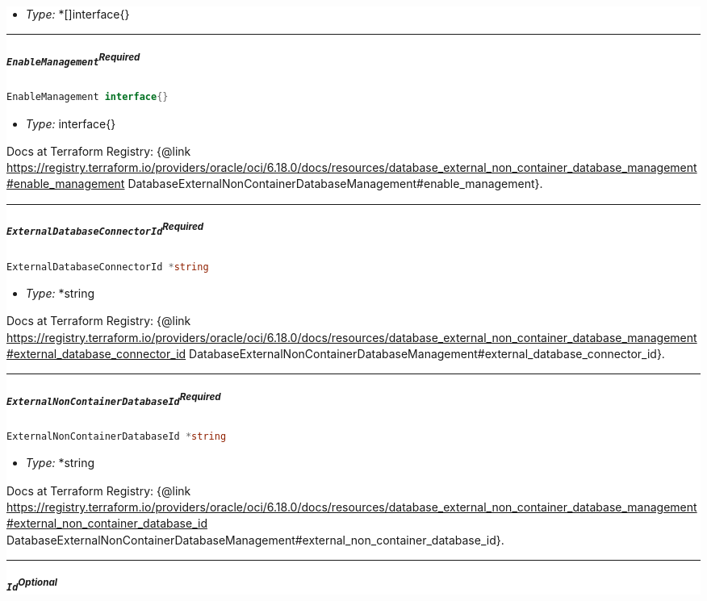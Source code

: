 - *Type:* *[]interface{}

---

##### `EnableManagement`<sup>Required</sup> <a name="EnableManagement" id="rhizo-co-terraform-provider-oci.databaseExternalNonContainerDatabaseManagement.DatabaseExternalNonContainerDatabaseManagementConfig.property.enableManagement"></a>

```go
EnableManagement interface{}
```

- *Type:* interface{}

Docs at Terraform Registry: {@link https://registry.terraform.io/providers/oracle/oci/6.18.0/docs/resources/database_external_non_container_database_management#enable_management DatabaseExternalNonContainerDatabaseManagement#enable_management}.

---

##### `ExternalDatabaseConnectorId`<sup>Required</sup> <a name="ExternalDatabaseConnectorId" id="rhizo-co-terraform-provider-oci.databaseExternalNonContainerDatabaseManagement.DatabaseExternalNonContainerDatabaseManagementConfig.property.externalDatabaseConnectorId"></a>

```go
ExternalDatabaseConnectorId *string
```

- *Type:* *string

Docs at Terraform Registry: {@link https://registry.terraform.io/providers/oracle/oci/6.18.0/docs/resources/database_external_non_container_database_management#external_database_connector_id DatabaseExternalNonContainerDatabaseManagement#external_database_connector_id}.

---

##### `ExternalNonContainerDatabaseId`<sup>Required</sup> <a name="ExternalNonContainerDatabaseId" id="rhizo-co-terraform-provider-oci.databaseExternalNonContainerDatabaseManagement.DatabaseExternalNonContainerDatabaseManagementConfig.property.externalNonContainerDatabaseId"></a>

```go
ExternalNonContainerDatabaseId *string
```

- *Type:* *string

Docs at Terraform Registry: {@link https://registry.terraform.io/providers/oracle/oci/6.18.0/docs/resources/database_external_non_container_database_management#external_non_container_database_id DatabaseExternalNonContainerDatabaseManagement#external_non_container_database_id}.

---

##### `Id`<sup>Optional</sup> <a name="Id" id="rhizo-co-terraform-provider-oci.databaseExternalNonContainerDatabaseManagement.DatabaseExternalNonContainerDatabaseManagementConfig.property.id"></a>
